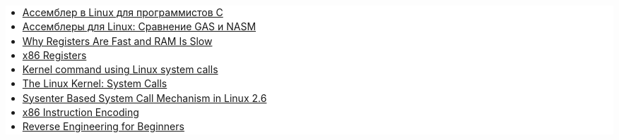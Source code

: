 - [Ассемблер в Linux для программистов C](http://ru.wikibooks.org/wiki/%D0%90%D1%81%D1%81%D0%B5%D0%BC%D0%B1%D0%BB%D0%B5%D1%80_%D0%B2_Linux_%D0%B4%D0%BB%D1%8F_%D0%BF%D1%80%D0%BE%D0%B3%D1%80%D0%B0%D0%BC%D0%BC%D0%B8%D1%81%D1%82%D0%BE%D0%B2_C)
- [Ассемблеры для Linux: Сравнение GAS и NASM](http://www.ibm.com/developerworks/ru/library/l-gas-nasm/)
- [Why Registers Are Fast and RAM Is Slow](http://www.mikeash.com/pyblog/friday-qa-2013-10-11-why-registers-are-fast-and-ram-is-slow.html)
- [x86 Registers](http://www.eecg.toronto.edu/~amza/www.mindsec.com/files/x86regs.html)
- [Kernel command using Linux system calls](http://www.ibm.com/developerworks/library/l-system-calls/)
- [The Linux Kernel: System Calls](http://www.win.tue.nl/~aeb/linux/lk/lk-4.html)
- [Sysenter Based System Call Mechanism in Linux 2.6](http://articles.manugarg.com/systemcallinlinux2_6.html)
- [x86 Instruction Encoding](http://events.linuxfoundation.org/sites/events/files/slides/bpetkov-x86-hacks.pdf)
- [Reverse Engineering for Beginners](http://yurichev.com/writings/RE_for_beginners-en.pdf)

